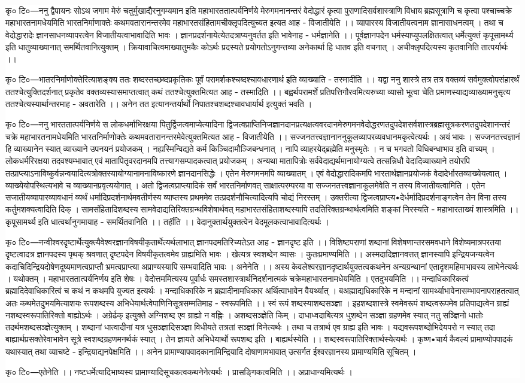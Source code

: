 कृ० टि०—ननु द्वैपायनः सोऽथ जगाम मेरुं चतुर्मुखाद्यैरनुगम्यमान इति महाभारततात्पर्यनिर्णये मेरुगमनानन्तरं वेदोद्धारं कृत्वा पुराणादिसर्वशास्त्राणि विधाय ब्रह्मसूत्राणि च कृत्वा पश्चाच्चक्रे महाभारतनामधेयमिति भारतनिर्माणाक्तेः कथमवतारानन्तरमेव महाभारतसंहितामचीक्लृपदित्युच्यत इत्यत आह - विजातीयेति ।। व्यापारस्य विजातीयत्वनाम ज्ञानासाधनत्वम् । तथा च वेदोद्धारादेः ज्ञानसाधनव्यापरत्वेन विजातीयत्वाभावादिति भावः । ज्ञानप्रदर्शनायेत्येतदत्राप्यनुवर्तत इति भावेनाह - धर्मज्ञानेति ।। पूर्वज्ञानपदेन धर्मस्याप्युपलक्षितत्वात् धर्मेत्युक्तं कृपूसामर्थ्य इति धातुव्याख्यानात् समर्थितवानित्युक्तम् । क्रियावाचित्वमाख्यातुमकैः कोऽर्थः प्रदस्यते प्रयोगतोऽनुगन्तव्या अनेकार्था हि धातव इति वचनात् । अचीक्लृपदित्यस्य कृतवानिति तात्पर्यार्थः ।।

कृ० टि०—भातरनिर्माणोक्तेरित्याशङ्क्य ततः शब्दस्तच्छब्दप्रकृतिकः पूर्वं परामर्शकश्चब्दश्चावधारणार्थ इति व्याख्याति - तस्मादीति ।। यद्वा ननु शास्त्रे तत्र तत्र वक्तव्यं सर्वमुक्त्वोपसंहारर्थं ततश्चेत्युक्तिदर्शनात् प्रकृतेव वक्तव्यस्यासमाप्तत्वात् कथं ततश्चेत्युक्तमित्यत आह - तस्मादिति ।। बह्वर्थपरामर्शे प्रतिपत्तिगौरवमित्यरुच्या व्यासो भूत्वा चेति प्रमाणस्याद्यव्याख्यामनुसृत्य ततश्चेत्यस्यार्थान्तरमाह - अवतारेति ।। अनेन तत इत्यानन्तर्यार्थो निपातश्चशब्दश्चावधार्यार्थ इत्युक्तं भवति । 

कृ० टि०—ननु भारततात्पर्यनिर्णये स लोकधर्माभिरक्षया पितुर्द्विजत्वमाप्येत्यादिना द्विजत्वप्राप्तिनिजज्ञानदानप्रत्यक्षत्ववरदानमेरुगमनवेदोद्धरणतदुपदेशसर्वशास्त्रब्रह्मसूत्रकरणतदुपदेशानन्तरं चक्रे महाभारतनामधेयमिति भारतनिर्माणोक्तेः कथमवतारानन्तरमेवेत्युक्तमित्यत आह - विजातीयेति ।। सज्जनतत्त्वज्ञानाननुकूलव्यापरव्यवधानमकृत्वेत्यर्थः । अयं भावः । सज्जनतत्त्वज्ञानं हि व्याख्यानेन स्यात् व्याख्याने उपनयनं प्रयोजकम् । नह्यस्मिन्विद्यते कर्म किञ्चिदामौञ्जिबन्धनात् । नापि व्याहरयेद्ब्रह्मेति मनुस्मृतेः । न च भगवतो विधिबन्धाभाव इति वाच्यम् । लोकधर्मरिरक्षया तदवश्यम्भावात् एवं मातापितृवरदानमपि तत्त्यागसम्पादकत्वात् प्रयोजकम् । अन्यथा मातापित्रोः सर्ववेदाद्यर्थमानायोग्यत्वे तत्सन्निधौ वेदादिव्याख्याने तयोरपि तत्प्राप्त्याऽनाविष्कुर्वन्नन्वयादित्यत्रोक्तस्यायोग्यानामनाविष्कारणे ज्ञानदानसिद्धेः । एतेन मेरुगमनमपि व्याख्यातम् । एवं वेदोद्धारादिकमपि भारतार्थज्ञानप्रयोजकं वेदादेर्भारतव्याख्येयत्वात् । व्याख्येयोपस्थित्यभावे च  व्याख्यानप्रवृत्ययोगात् । अतो द्विजत्वप्राप्त्यादिकं सर्वं भारतनिर्माणवत् साक्षात्परम्परया वा सज्जनतत्त्वज्ञानाकूलमेवेति न तस्य विजातीयत्वामिति । एतेन सजातीयव्यापारव्यावधानं व्यर्थं धर्मादिप्रदर्शनार्थमवतीर्णस्य व्याप्तस्य प्रथममेव तत्प्रदर्शनौचित्यादित्यपि चोद्यं निरस्तम् । उक्तरीत्या द्विजत्वप्राप्त्य•देर्धर्मादिप्रदर्शनाङ्गत्वेन तेन विना तस्य कर्तुमशक्यत्वादिति दिक् । सामसंहितादिशब्दस्य सामवेदाद्यतिरिक्तग्रन्थविशेषार्थवत् महाभारतसंहिताशब्दस्यापि तदतिरिक्तग्रन्थार्थत्वमिति शङ्कां निरस्यति - महाभारताख्यं शास्त्रमिति ।। कृपूसामर्थ्य इति धात्वर्थानुगमायाह - समर्थितवानिति ।। तर्हीति ।। वेदानुक्तार्थयुक्तत्वेन वेदमूलकत्वाभावादित्यर्थः । 

कृ० टि०—नन्वीश्वरदृष्टार्थेत्युक्त्यैवेश्वरज्ञानविषयीकृतार्थेत्यर्थलाभात् ज्ञानपदमतिरिच्यतेऽत आह - ज्ञानदृष्ट इति ।। विशिष्टपराणां शब्दानां विशेषणान्तरसमवधाने विशेष्यमात्रपरतया दृष्टत्वादत्र ज्ञानपदस्य पृथक् श्रवणात् दृष्टपदेन विषयीकृतत्वमेव ग्राह्यमिति भावः । खेत्यत्र स्वशब्देन व्यासः । कुतःप्रमाण्यमिति ।। अस्मदादिज्ञानवत्तत् ज्ञानस्यापि इन्द्रियजन्यत्वेन कदाचिदिन्द्रियदोषेणदूष्यमाणत्वप्राप्तौ भ्रमत्वप्राप्त्या अप्राण्यस्यापि सम्भवादिति भावः । अनेनेति ।। अस्य केवलेश्वरज्ञानदृष्टार्थयुक्तत्वकथनेन अन्यग्रन्थानां एतादृशमहिमाभावस्य लाभेनेत्यर्थः । यथोक्तम् । महाभारततात्पर्यनिर्णय इति शेषः । वेदोत्तममित्यस्य पूर्वार्धः समस्तशास्त्रार्थनिदर्शनात्मकं चक्रेमहाभारतनामधेयमिति । एतदुभयमिति ।। मन्दाधिकारिकत्वं ब्रह्मादिदेवाधिकारित्वं च कथं न कथमपि युज्यत इत्यर्थः । मन्दाधिकारिके न ब्रह्मादीनामधिकार अर्थित्वाभावेन वैयर्थ्यात् । बअह्माद्यधिकारिके न मन्दानां सामर्थ्याभावेनासम्भावनापराहतत्वात् अतः कथमेतदुभयमित्याशयः रूपशब्दस्य अभिधेयार्थत्वेपाणिनिसूत्रसम्मतिमाह - स्वरूपमिति ।। स्वं रूपं शब्दस्याशब्दसञ्ज्ञा । इहशब्दशास्त्रे स्वमेवरूपं शब्दत्वरूपमेव प्रतिपाद्यत्वेन ग्राह्यं नशब्दस्वरूपातिरिक्तो बाह्योऽर्थः । अग्रेर्ढक् इत्युक्ते अग्निशब्द एव ग्राह्यो न वह्निः । अशब्दसञ्ज्ञेति किम् । दाधाध्वदाबित्यत्र धुशब्देन सञ्ज्ञा ग्रहणमेव स्यात् नतु सञ्ज्ञिनो धातोः तदर्थमशब्दसञ्ज्ञेत्युक्तम् । शब्दानां धात्वादीनां यत्र धुसञ्ज्ञादिसञ्ज्ञा विधीयते तत्रतां सञ्ज्ञां विनेत्यर्थः । तथा च तत्रार्थ एव ग्राह्य इति भावः । यद्यवरूपशब्दोभिदेयपरो न स्यात् तदा बाह्यार्थप्रसक्तेरेवाभावेन सूत्रे स्वशब्दग्रहणमनर्थकं स्यात् । तेन ज्ञायते अभिधेयार्थो रूपशब्द इति । बाह्यर्थस्येति ।। शब्दस्वरूपातिरिक्तार्थस्येत्यर्थः । कृष्ण•चार्य कैवल्यं प्रामाण्योपपादकं यथास्यात् तथा व्याचष्टे - इन्द्रियाद्यनपेक्षमिति ।। अनेन प्रामाण्यापवादकानामिन्द्रियादि दोषाणामभावात् उत्सर्गत ईश्वरज्ञानस्य प्रामाण्यमिति सूचितम् । 

कृ० टि०—एतेनेति ।। नष्टधर्मेत्यादिभाष्यस्य प्रामाण्यादिसूचकत्वकथनेनेत्यर्थः । प्रासङ्गिकत्वमिति ।। अप्राधान्यमित्यर्थः । 

